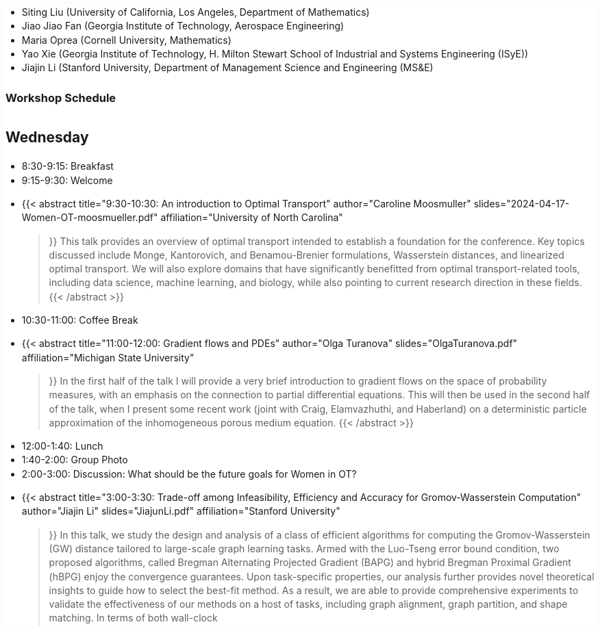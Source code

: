  * Siting Liu (University of California, Los Angeles, Department of Mathematics)
 * Jiao Jiao Fan (Georgia Institute of Technology, Aerospace Engineering)
 * Maria Oprea (Cornell University, Mathematics)
 * Yao Xie (Georgia Institute of Technology,  H. Milton Stewart School of
   Industrial and Systems Engineering (ISyE))
 * Jiajin Li (Stanford University, Department of Management Science and
   Engineering (MS&E)

### Workshop Schedule

## Wednesday

 * <div class="section-subheading article-title">8:30-9:15: Breakfast</div>
 * <div class="section-subheading article-title">9:15-9:30: Welcome</div>
 * {{< abstract
   title="9:30-10:30: An introduction to Optimal Transport"
   author="Caroline Moosmuller"
   slides="2024-04-17-Women-OT-moosmueller.pdf"
   affiliation="University of North Carolina"
   >}}
   This talk provides an overview of optimal transport intended to establish a
   foundation for the conference. Key topics discussed include Monge,
   Kantorovich, and Benamou-Brenier formulations, Wasserstein distances, and
   linearized optimal transport. We will also explore domains that have
   significantly benefitted from optimal transport-related tools, including data
   science, machine learning, and biology, while also pointing to current
   research direction in these fields.
   {{< /abstract >}}

 * <div class="section-subheading article-title">10:30-11:00: Coffee Break</div>
 * {{< abstract
   title="11:00-12:00: Gradient flows and PDEs"
   author="Olga Turanova"
   slides="OlgaTuranova.pdf"
   affiliation="Michigan State University"
   >}}
   In the first half of the talk I will provide a very brief introduction to
   gradient flows on the space of probability measures, with an emphasis on the
   connection to partial differential equations. This will then be used in the
   second half of the talk, when I present some recent work (joint with Craig,
   Elamvazhuthi, and Haberland) on a deterministic particle approximation of the
   inhomogeneous porous medium equation.
   {{< /abstract >}}
 * <div class="section-subheading article-title">12:00-1:40: Lunch</div>
 * <div class="section-subheading article-title">1:40-2:00: Group Photo</div>
 * <div class="section-subheading article-title">2:00-3:00: Discussion: What should be the future goals for Women in OT?</div>
 * {{< abstract
   title="3:00-3:30: Trade-off among Infeasibility, Efficiency and Accuracy for Gromov-Wasserstein Computation"
   author="Jiajin Li"
   slides="JiajunLi.pdf"
   affiliation="Stanford University"
   >}}
   In this talk, we study the design and analysis of a class of efficient
   algorithms for computing the Gromov-Wasserstein (GW) distance tailored to
   large-scale graph learning tasks. Armed with the Luo-Tseng error bound
   condition, two proposed algorithms, called Bregman Alternating Projected
   Gradient (BAPG) and hybrid Bregman Proximal Gradient (hBPG) enjoy the
   convergence guarantees. Upon task-specific properties, our analysis further
   provides novel theoretical insights to guide how to select the best-fit
   method. As a result, we are able to provide comprehensive experiments to
   validate the effectiveness of our methods on a host of tasks, including graph
   alignment, graph partition, and shape matching. In terms of both wall-clock